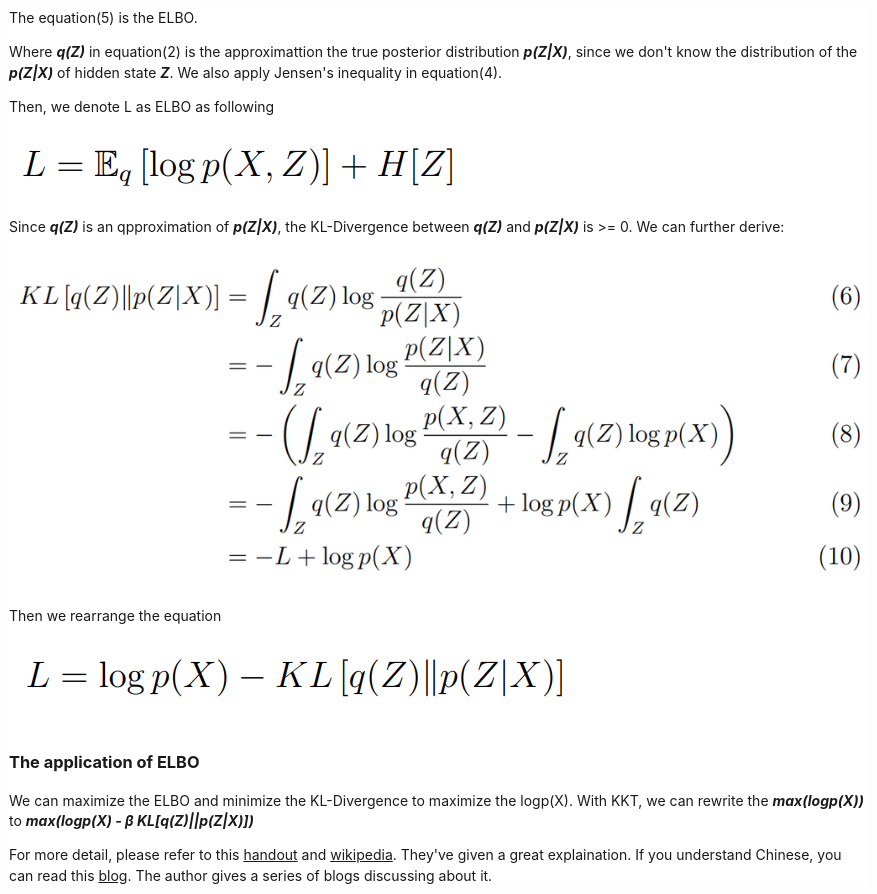 
The equation(5) is the ELBO.

Where ***q(Z)*** in equation(2) is the approximattion the true posterior distribution ***p(Z|X)***, since we don't know the distribution of the ***p(Z|X)*** of hidden state ***Z***. We also apply Jensen's inequality in equation(4).

Then, we denote L as ELBO as following

![](./img/elbo/elbo_L.png)

Since ***q(Z)*** is an qpproximation of ***p(Z|X)***, the KL-Divergence between ***q(Z)*** and ***p(Z|X)*** is >= 0. We can further derive:

![](./img/elbo/elbo_kl.png)

Then we rearrange the equation

![](./img/elbo/elbo_re.png)

### The application of ELBO

We can maximize the ELBO and minimize the KL-Divergence to maximize the logp(X). With KKT, we can rewrite the ***max(logp(X))*** to ***max(logp(X) - β KL[q(Z)||p(Z|X)])***

For more detail, please refer to this [handout](understanding-variational-lower.pdf) and [wikipedia](https://en.wikipedia.org/wiki/Evidence_lower_bound). They've given a great explaination. If you understand Chinese, you can read this [blog](https://odie2630463.github.io/2018/08/21/vi-1/). The author gives a series of blogs discussing about it.

